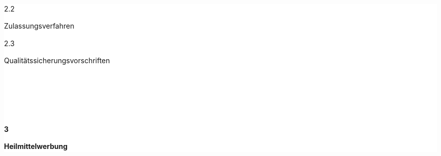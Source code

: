 <tr>

<td style align="center" valign="top" charoff="50">

2.2

</td>

<td style align="left" valign="top" charoff="50">

Zulassungsverfahren

</td>

</tr>

<tr>

<td style align="center" valign="top" charoff="50">

2.3

</td>

<td style align="left" valign="top" charoff="50">

Qualitätssicherungsvorschriften

</td>

</tr>

<tr>

<td style colspan="5" align="left" valign="top" charoff="50">

 

</td>

</tr>

<tr>

<td style rowspan="3" align="left" valign="top" charoff="50">

 

</td>

<td style rowspan="3" colspan="2" align="left" valign="top" charoff="50">

 

</td>

<td style align="center" valign="top" charoff="50">

<span style=";font-weight:bold">3</span>

</td>

<td style align="left" valign="top" charoff="50">

<span style=";font-weight:bold">Heilmittelwerbung</span>

</td>
